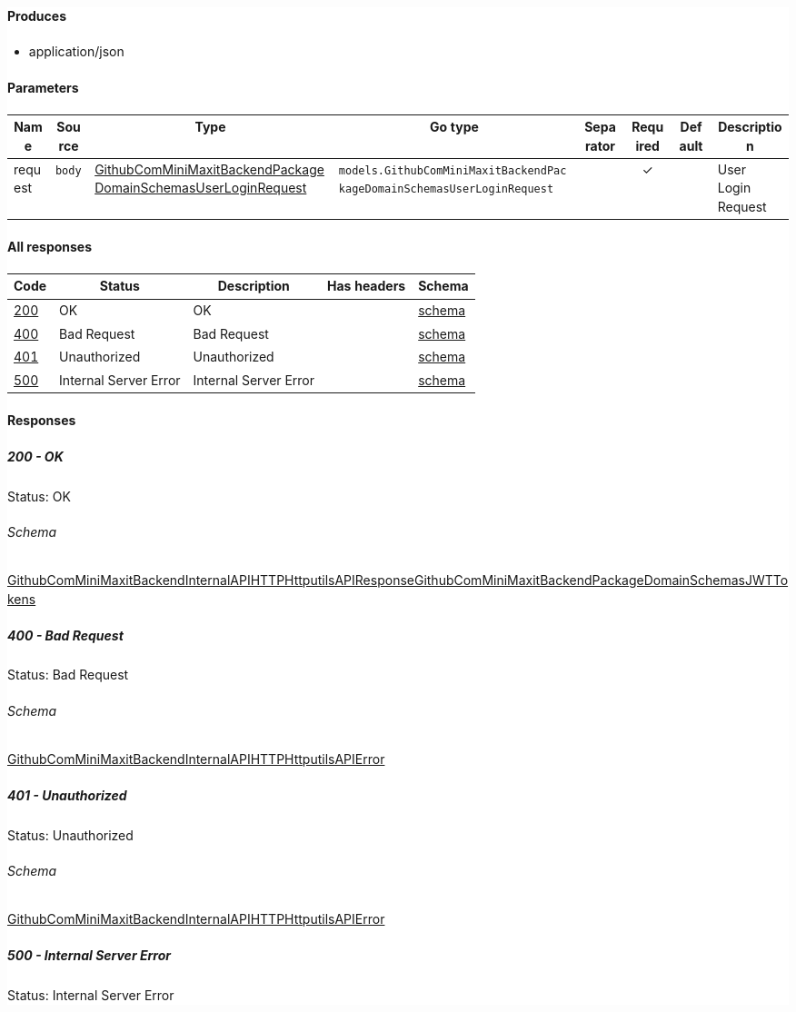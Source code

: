 #### Produces
  * application/json

#### Parameters

| Name | Source | Type | Go type | Separator | Required | Default | Description |
|------|--------|------|---------|-----------| :------: |---------|-------------|
| request | `body` | [GithubComMiniMaxitBackendPackageDomainSchemasUserLoginRequest](#github-com-mini-maxit-backend-package-domain-schemas-user-login-request) | `models.GithubComMiniMaxitBackendPackageDomainSchemasUserLoginRequest` | | ✓ | | User Login Request |

#### All responses
| Code | Status | Description | Has headers | Schema |
|------|--------|-------------|:-----------:|--------|
| [200](#post-login-200) | OK | OK |  | [schema](#post-login-200-schema) |
| [400](#post-login-400) | Bad Request | Bad Request |  | [schema](#post-login-400-schema) |
| [401](#post-login-401) | Unauthorized | Unauthorized |  | [schema](#post-login-401-schema) |
| [500](#post-login-500) | Internal Server Error | Internal Server Error |  | [schema](#post-login-500-schema) |

#### Responses


##### <span id="post-login-200"></span> 200 - OK
Status: OK

###### <span id="post-login-200-schema"></span> Schema
   
  

[GithubComMiniMaxitBackendInternalAPIHTTPHttputilsAPIResponseGithubComMiniMaxitBackendPackageDomainSchemasJWTTokens](#github-com-mini-maxit-backend-internal-api-http-httputils-api-response-github-com-mini-maxit-backend-package-domain-schemas-j-w-t-tokens)

##### <span id="post-login-400"></span> 400 - Bad Request
Status: Bad Request

###### <span id="post-login-400-schema"></span> Schema
   
  

[GithubComMiniMaxitBackendInternalAPIHTTPHttputilsAPIError](#github-com-mini-maxit-backend-internal-api-http-httputils-api-error)

##### <span id="post-login-401"></span> 401 - Unauthorized
Status: Unauthorized

###### <span id="post-login-401-schema"></span> Schema
   
  

[GithubComMiniMaxitBackendInternalAPIHTTPHttputilsAPIError](#github-com-mini-maxit-backend-internal-api-http-httputils-api-error)

##### <span id="post-login-500"></span> 500 - Internal Server Error
Status: Internal Server Error
